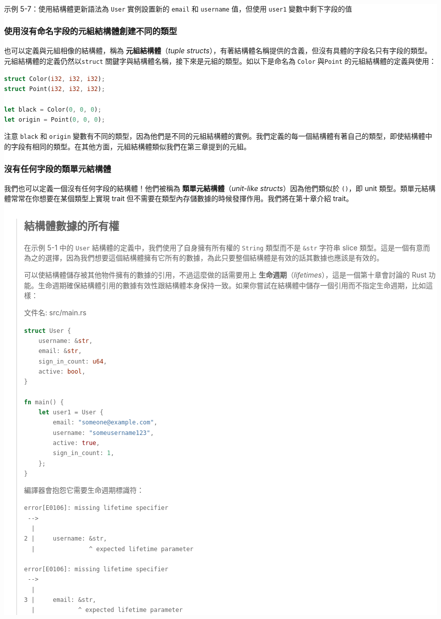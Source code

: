 <span class="caption">示例 5-7：使用結構體更新語法為 `User` 實例設置新的 `email` 和 `username` 值，但使用 `user1` 變數中剩下字段的值</span>

### 使用沒有命名字段的元組結構體創建不同的類型

也可以定義與元組相像的結構體，稱為 **元組結構體**（*tuple structs*），有著結構體名稱提供的含義，但沒有具體的字段名只有字段的類型。元組結構體的定義仍然以`struct` 關鍵字與結構體名稱，接下來是元組的類型。如以下是命名為 `Color`  與`Point` 的元組結構體的定義與使用：

```rust
struct Color(i32, i32, i32);
struct Point(i32, i32, i32);

let black = Color(0, 0, 0);
let origin = Point(0, 0, 0);
```

注意 `black` 和 `origin` 變數有不同的類型，因為他們是不同的元組結構體的實例。我們定義的每一個結構體有著自己的類型，即使結構體中的字段有相同的類型。在其他方面，元組結構體類似我們在第三章提到的元組。

### 沒有任何字段的類單元結構體

我們也可以定義一個沒有任何字段的結構體！他們被稱為 **類單元結構體**（*unit-like structs*）因為他們類似於 `()`，即 unit 類型。類單元結構體常常在你想要在某個類型上實現 trait 但不需要在類型內存儲數據的時候發揮作用。我們將在第十章介紹 trait。

> ## 結構體數據的所有權
>
> 在示例 5-1 中的 `User` 結構體的定義中，我們使用了自身擁有所有權的 `String` 類型而不是 `&str` 字符串 slice 類型。這是一個有意而為之的選擇，因為我們想要這個結構體擁有它所有的數據，為此只要整個結構體是有效的話其數據也應該是有效的。
>
> 可以使結構體儲存被其他物件擁有的數據的引用，不過這麼做的話需要用上 **生命週期**（*lifetimes*），這是一個第十章會討論的 Rust 功能。生命週期確保結構體引用的數據有效性跟結構體本身保持一致。如果你嘗試在結構體中儲存一個引用而不指定生命週期，比如這樣：
>
> <span class="filename">文件名: src/main.rs</span>
>
> ```rust
> struct User {
>     username: &str,
>     email: &str,
>     sign_in_count: u64,
>     active: bool,
> }
>
> fn main() {
>     let user1 = User {
>         email: "someone@example.com",
>         username: "someusername123",
>         active: true,
>         sign_in_count: 1,
>     };
> }
> ```
>
> 編譯器會抱怨它需要生命週期標識符：
>
> ```text
> error[E0106]: missing lifetime specifier
>  -->
>   |
> 2 |     username: &str,
>   |               ^ expected lifetime parameter
>
> error[E0106]: missing lifetime specifier
>  -->
>   |
> 3 |     email: &str,
>   |            ^ expected lifetime parameter